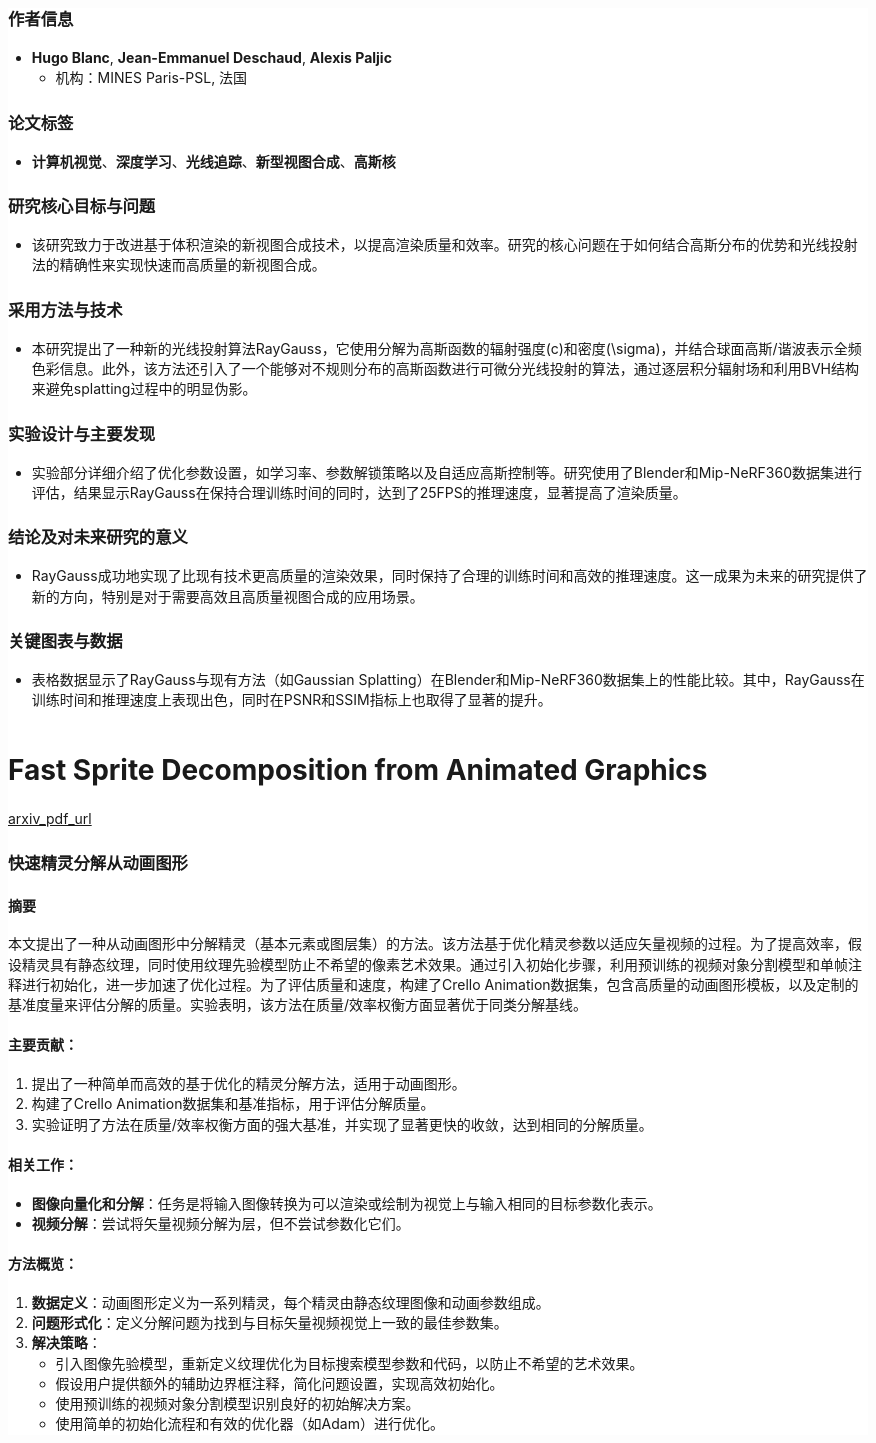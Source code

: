 ### **作者信息**
- **Hugo Blanc**, **Jean-Emmanuel Deschaud**, **Alexis Paljic**
  - 机构：MINES Paris-PSL, 法国

### **论文标签**
- **计算机视觉**、**深度学习**、**光线追踪**、**新型视图合成**、**高斯核**

### **研究核心目标与问题**
- 该研究致力于改进基于体积渲染的新视图合成技术，以提高渲染质量和效率。研究的核心问题在于如何结合高斯分布的优势和光线投射法的精确性来实现快速而高质量的新视图合成。

### **采用方法与技术**
- 本研究提出了一种新的光线投射算法RayGauss，它使用分解为高斯函数的辐射强度\(c\)和密度\(\sigma\)，并结合球面高斯/谐波表示全频色彩信息。此外，该方法还引入了一个能够对不规则分布的高斯函数进行可微分光线投射的算法，通过逐层积分辐射场和利用BVH结构来避免splatting过程中的明显伪影。

### **实验设计与主要发现**
- 实验部分详细介绍了优化参数设置，如学习率、参数解锁策略以及自适应高斯控制等。研究使用了Blender和Mip-NeRF360数据集进行评估，结果显示RayGauss在保持合理训练时间的同时，达到了25FPS的推理速度，显著提高了渲染质量。

### **结论及对未来研究的意义**
- RayGauss成功地实现了比现有技术更高质量的渲染效果，同时保持了合理的训练时间和高效的推理速度。这一成果为未来的研究提供了新的方向，特别是对于需要高效且高质量视图合成的应用场景。

### **关键图表与数据**
- 表格数据显示了RayGauss与现有方法（如Gaussian Splatting）在Blender和Mip-NeRF360数据集上的性能比较。其中，RayGauss在训练时间和推理速度上表现出色，同时在PSNR和SSIM指标上也取得了显著的提升。
# Fast Sprite Decomposition from Animated Graphics
[arxiv_pdf_url](https://arxiv.org/pdf/2408.03923)
### 快速精灵分解从动画图形

#### 摘要

本文提出了一种从动画图形中分解精灵（基本元素或图层集）的方法。该方法基于优化精灵参数以适应矢量视频的过程。为了提高效率，假设精灵具有静态纹理，同时使用纹理先验模型防止不希望的像素艺术效果。通过引入初始化步骤，利用预训练的视频对象分割模型和单帧注释进行初始化，进一步加速了优化过程。为了评估质量和速度，构建了Crello Animation数据集，包含高质量的动画图形模板，以及定制的基准度量来评估分解的质量。实验表明，该方法在质量/效率权衡方面显著优于同类分解基线。

#### 主要贡献：

1. 提出了一种简单而高效的基于优化的精灵分解方法，适用于动画图形。
2. 构建了Crello Animation数据集和基准指标，用于评估分解质量。
3. 实验证明了方法在质量/效率权衡方面的强大基准，并实现了显著更快的收敛，达到相同的分解质量。

#### 相关工作：

- **图像向量化和分解**：任务是将输入图像转换为可以渲染或绘制为视觉上与输入相同的目标参数化表示。
- **视频分解**：尝试将矢量视频分解为层，但不尝试参数化它们。

#### 方法概览：

1. **数据定义**：动画图形定义为一系列精灵，每个精灵由静态纹理图像和动画参数组成。
2. **问题形式化**：定义分解问题为找到与目标矢量视频视觉上一致的最佳参数集。
3. **解决策略**：
   - 引入图像先验模型，重新定义纹理优化为目标搜索模型参数和代码，以防止不希望的艺术效果。
   - 假设用户提供额外的辅助边界框注释，简化问题设置，实现高效初始化。
   - 使用预训练的视频对象分割模型识别良好的初始解决方案。
   - 使用简单的初始化流程和有效的优化器（如Adam）进行优化。

